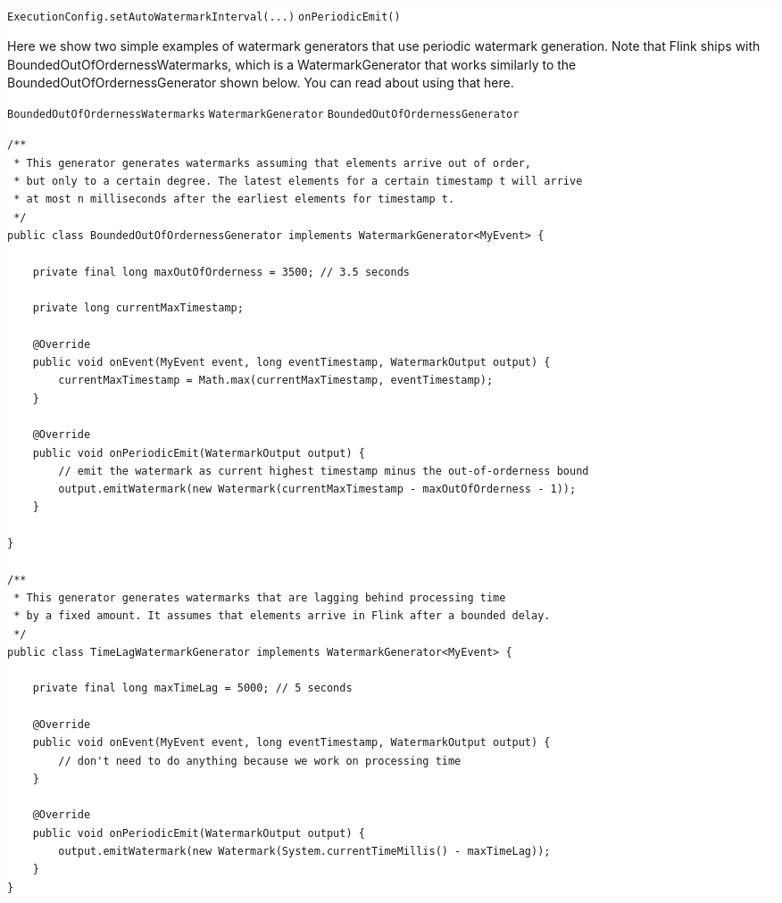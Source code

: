 `ExecutionConfig.setAutoWatermarkInterval(...)`
`onPeriodicEmit()`

Here we show two simple examples of watermark generators that use periodic
watermark generation. Note that Flink ships with
BoundedOutOfOrdernessWatermarks, which is a WatermarkGenerator that works
similarly to the BoundedOutOfOrdernessGenerator shown below. You can read
about using that here.

`BoundedOutOfOrdernessWatermarks`
`WatermarkGenerator`
`BoundedOutOfOrdernessGenerator`

```
/**
 * This generator generates watermarks assuming that elements arrive out of order,
 * but only to a certain degree. The latest elements for a certain timestamp t will arrive
 * at most n milliseconds after the earliest elements for timestamp t.
 */
public class BoundedOutOfOrdernessGenerator implements WatermarkGenerator<MyEvent> {

    private final long maxOutOfOrderness = 3500; // 3.5 seconds

    private long currentMaxTimestamp;

    @Override
    public void onEvent(MyEvent event, long eventTimestamp, WatermarkOutput output) {
        currentMaxTimestamp = Math.max(currentMaxTimestamp, eventTimestamp);
    }

    @Override
    public void onPeriodicEmit(WatermarkOutput output) {
        // emit the watermark as current highest timestamp minus the out-of-orderness bound
        output.emitWatermark(new Watermark(currentMaxTimestamp - maxOutOfOrderness - 1));
    }

}

/**
 * This generator generates watermarks that are lagging behind processing time 
 * by a fixed amount. It assumes that elements arrive in Flink after a bounded delay.
 */
public class TimeLagWatermarkGenerator implements WatermarkGenerator<MyEvent> {

    private final long maxTimeLag = 5000; // 5 seconds

    @Override
    public void onEvent(MyEvent event, long eventTimestamp, WatermarkOutput output) {
        // don't need to do anything because we work on processing time
    }

    @Override
    public void onPeriodicEmit(WatermarkOutput output) {
        output.emitWatermark(new Watermark(System.currentTimeMillis() - maxTimeLag));
    }
}

```
